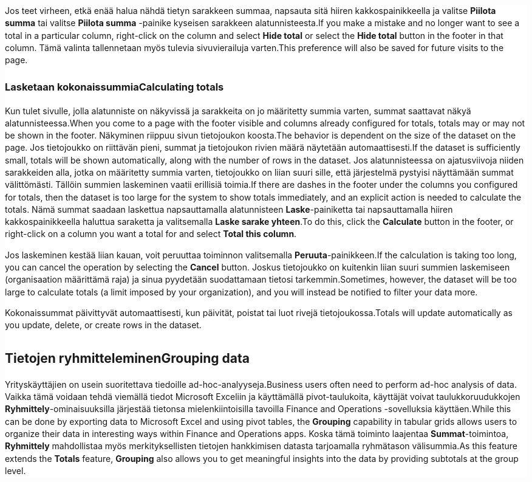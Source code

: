 <span data-ttu-id="37463-142">Jos teet virheen, etkä enää halua nähdä tietyn sarakkeen summaa, napsauta sitä hiiren kakkospainikkeella ja valitse **Piilota summa** tai valitse **Piilota summa** -painike kyseisen sarakkeen alatunnisteesta.</span><span class="sxs-lookup"><span data-stu-id="37463-142">If you make a mistake and no longer want to see a total in a particular column, right-click on the column and select **Hide total** or select the **Hide total** button in the footer in that column.</span></span> <span data-ttu-id="37463-143">Tämä valinta tallennetaan myös tulevia sivuvierailuja varten.</span><span class="sxs-lookup"><span data-stu-id="37463-143">This preference will also be saved for future visits to the page.</span></span> 

### <a name="calculating-totals"></a><span data-ttu-id="37463-144">Lasketaan kokonaissummia</span><span class="sxs-lookup"><span data-stu-id="37463-144">Calculating totals</span></span>
<span data-ttu-id="37463-145">Kun tulet sivulle, jolla alatunniste on näkyvissä ja sarakkeita on jo määritetty summia varten, summat saattavat näkyä alatunnisteessa.</span><span class="sxs-lookup"><span data-stu-id="37463-145">When you come to a page with the footer visible and columns already configured for totals, totals may or may not be shown in the footer.</span></span> <span data-ttu-id="37463-146">Näkyminen riippuu sivun tietojoukon koosta.</span><span class="sxs-lookup"><span data-stu-id="37463-146">The behavior is dependent on the size of the dataset on the page.</span></span> <span data-ttu-id="37463-147">Jos tietojoukko on riittävän pieni, summat ja tietojoukon rivien määrä näytetään automaattisesti.</span><span class="sxs-lookup"><span data-stu-id="37463-147">If the dataset is sufficiently small, totals will be shown automatically, along with the number of rows in the dataset.</span></span> <span data-ttu-id="37463-148">Jos alatunnisteessa on ajatusviivoja niiden sarakkeiden alla, jotka on määritetty summia varten, tietojoukko on liian suuri sille, että järjestelmä pystyisi näyttämään summat välittömästi. Tällöin summien laskeminen vaatii erillisiä toimia.</span><span class="sxs-lookup"><span data-stu-id="37463-148">If there are dashes in the footer under the columns you configured for totals, then the dataset is too large for the system to show totals immediately, and an explicit action is needed to calculate the totals.</span></span> <span data-ttu-id="37463-149">Nämä summat saadaan laskettua napsauttamalla alatunnisteen **Laske**-painiketta tai napsauttamalla hiiren kakkospainikkeella haluttua saraketta ja valitsemalla **Laske sarake yhteen**.</span><span class="sxs-lookup"><span data-stu-id="37463-149">To do this, click the **Calculate** button in the footer, or right-click on a column you want a total for and select **Total this column**.</span></span>  

<span data-ttu-id="37463-150">Jos laskeminen kestää liian kauan, voit peruuttaa toiminnon valitsemalla **Peruuta**-painikkeen.</span><span class="sxs-lookup"><span data-stu-id="37463-150">If the calculation is taking too long, you can cancel the operation by selecting the **Cancel** button.</span></span> <span data-ttu-id="37463-151">Joskus tietojoukko on kuitenkin liian suuri summien laskemiseen (organisaation määrittämä raja) ja sinua pyydetään suodattamaan tietosi tarkemmin.</span><span class="sxs-lookup"><span data-stu-id="37463-151">Sometimes, however, the dataset will be too large to calculate totals (a limit imposed by your organization), and you will instead be notified to filter your data more.</span></span>

<span data-ttu-id="37463-152">Kokonaissummat päivittyvät automaattisesti, kun päivität, poistat tai luot rivejä tietojoukossa.</span><span class="sxs-lookup"><span data-stu-id="37463-152">Totals will update automatically as you update, delete, or create rows in the dataset.</span></span>  

## <a name="grouping-data"></a><span data-ttu-id="37463-153">Tietojen ryhmitteleminen</span><span class="sxs-lookup"><span data-stu-id="37463-153">Grouping data</span></span>
<span data-ttu-id="37463-154">Yrityskäyttäjien on usein suoritettava tiedoille ad-hoc-analyyseja.</span><span class="sxs-lookup"><span data-stu-id="37463-154">Business users often need to perform ad-hoc analysis of data.</span></span> <span data-ttu-id="37463-155">Vaikka tämä voidaan tehdä viemällä tiedot Microsoft Exceliin ja käyttämällä pivot-taulukoita, käyttäjät voivat taulukkoruudukkojen **Ryhmittely**-ominaisuuksilla järjestää tietonsa mielenkiintoisilla tavoilla Finance and Operations -sovelluksia käyttäen.</span><span class="sxs-lookup"><span data-stu-id="37463-155">While this can be done by exporting data to Microsoft Excel and using pivot tables, the **Grouping** capability in tabular grids allows users to organize their data in interesting ways within Finance and Operations apps.</span></span> <span data-ttu-id="37463-156">Koska tämä toiminto laajentaa **Summat**-toimintoa, **Ryhmittely** mahdollistaa myös merkityksellisten tietojen hankkimisen datasta tarjoamalla ryhmätason välisummia.</span><span class="sxs-lookup"><span data-stu-id="37463-156">As this feature extends the **Totals** feature, **Grouping** also allows you to get meaningful insights into the data by providing subtotals at the group level.</span></span>
